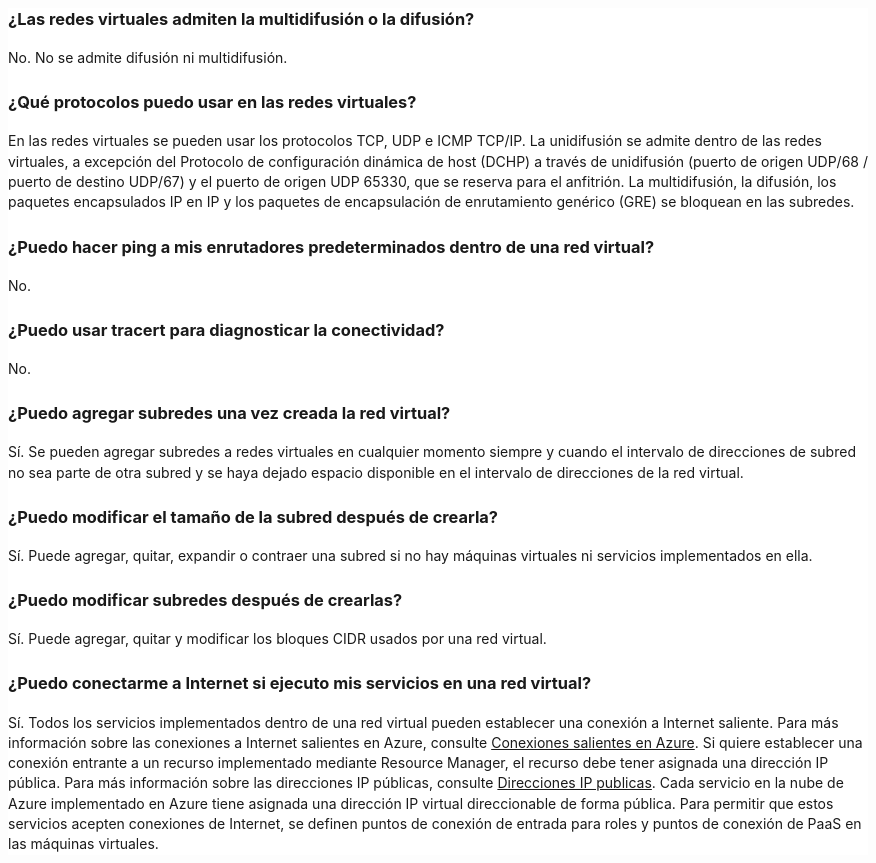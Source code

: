 ### <a name="do-vnets-support-multicast-or-broadcast"></a>¿Las redes virtuales admiten la multidifusión o la difusión?
No. No se admite difusión ni multidifusión.

### <a name="what-protocols-can-i-use-within-vnets"></a>¿Qué protocolos puedo usar en las redes virtuales?
En las redes virtuales se pueden usar los protocolos TCP, UDP e ICMP TCP/IP. La unidifusión se admite dentro de las redes virtuales, a excepción del Protocolo de configuración dinámica de host (DCHP) a través de unidifusión (puerto de origen UDP/68 / puerto de destino UDP/67) y el puerto de origen UDP 65330, que se reserva para el anfitrión. La multidifusión, la difusión, los paquetes encapsulados IP en IP y los paquetes de encapsulación de enrutamiento genérico (GRE) se bloquean en las subredes. 

### <a name="can-i-ping-my-default-routers-within-a-vnet"></a>¿Puedo hacer ping a mis enrutadores predeterminados dentro de una red virtual?
No.

### <a name="can-i-use-tracert-to-diagnose-connectivity"></a>¿Puedo usar tracert para diagnosticar la conectividad?
No.

### <a name="can-i-add-subnets-after-the-vnet-is-created"></a>¿Puedo agregar subredes una vez creada la red virtual?
Sí. Se pueden agregar subredes a redes virtuales en cualquier momento siempre y cuando el intervalo de direcciones de subred no sea parte de otra subred y se haya dejado espacio disponible en el intervalo de direcciones de la red virtual.

### <a name="can-i-modify-the-size-of-my-subnet-after-i-create-it"></a>¿Puedo modificar el tamaño de la subred después de crearla?
Sí. Puede agregar, quitar, expandir o contraer una subred si no hay máquinas virtuales ni servicios implementados en ella.

### <a name="can-i-modify-vnet-after-i-created-them"></a>¿Puedo modificar subredes después de crearlas?
Sí. Puede agregar, quitar y modificar los bloques CIDR usados por una red virtual.

### <a name="if-i-am-running-my-services-in-a-vnet-can-i-connect-to-the-internet"></a>¿Puedo conectarme a Internet si ejecuto mis servicios en una red virtual?
Sí. Todos los servicios implementados dentro de una red virtual pueden establecer una conexión a Internet saliente. Para más información sobre las conexiones a Internet salientes en Azure, consulte [Conexiones salientes en Azure](../load-balancer/load-balancer-outbound-connections.md?toc=%2fazure%2fvirtual-network%2ftoc.json). Si quiere establecer una conexión entrante a un recurso implementado mediante Resource Manager, el recurso debe tener asignada una dirección IP pública. Para más información sobre las direcciones IP públicas, consulte [Direcciones IP publicas](virtual-network-public-ip-address.md). Cada servicio en la nube de Azure implementado en Azure tiene asignada una dirección IP virtual direccionable de forma pública. Para permitir que estos servicios acepten conexiones de Internet, se definen puntos de conexión de entrada para roles y puntos de conexión de PaaS en las máquinas virtuales.
